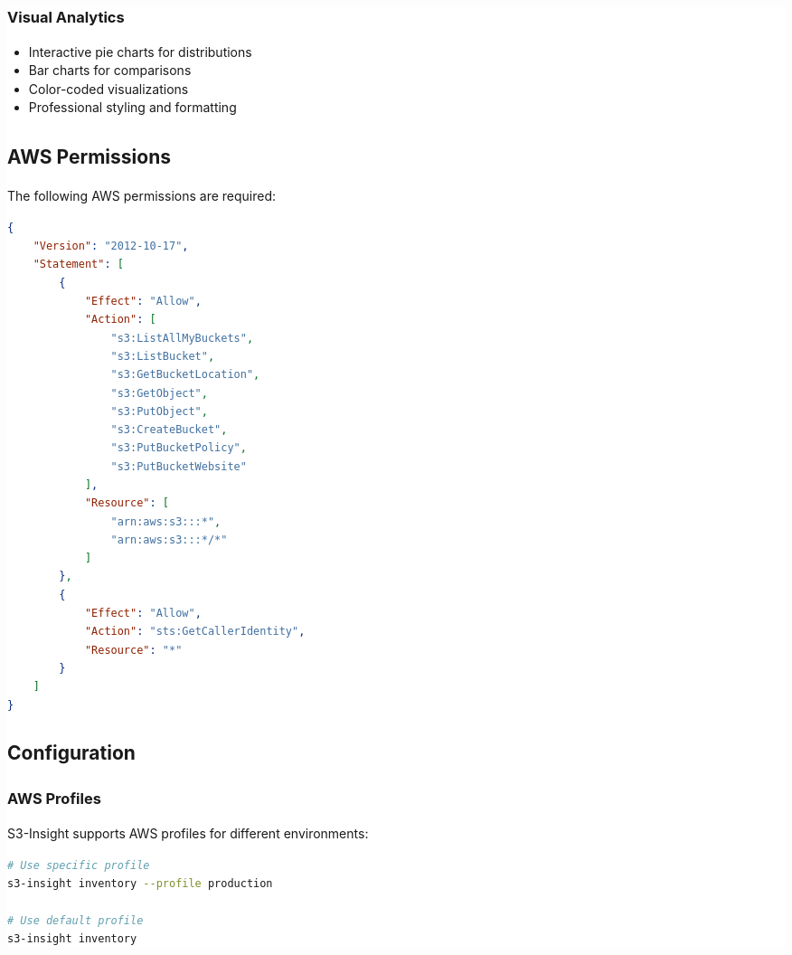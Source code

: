 ### Visual Analytics
- Interactive pie charts for distributions
- Bar charts for comparisons
- Color-coded visualizations
- Professional styling and formatting

## AWS Permissions

The following AWS permissions are required:

```json
{
    "Version": "2012-10-17",
    "Statement": [
        {
            "Effect": "Allow",
            "Action": [
                "s3:ListAllMyBuckets",
                "s3:ListBucket",
                "s3:GetBucketLocation",
                "s3:GetObject",
                "s3:PutObject",
                "s3:CreateBucket",
                "s3:PutBucketPolicy",
                "s3:PutBucketWebsite"
            ],
            "Resource": [
                "arn:aws:s3:::*",
                "arn:aws:s3:::*/*"
            ]
        },
        {
            "Effect": "Allow",
            "Action": "sts:GetCallerIdentity",
            "Resource": "*"
        }
    ]
}
```

## Configuration

### AWS Profiles

S3-Insight supports AWS profiles for different environments:

```bash
# Use specific profile
s3-insight inventory --profile production

# Use default profile
s3-insight inventory
```
